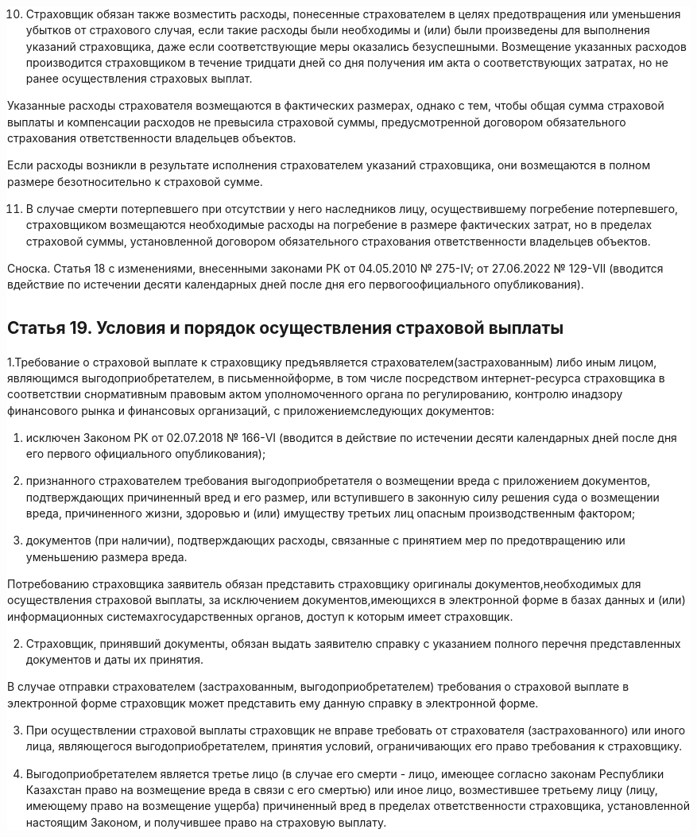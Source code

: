 10. Страховщик обязан также возместить расходы, понесенные страхователем в целях предотвращения или уменьшения убытков от страхового случая, если такие расходы были необходимы и (или) были произведены для выполнения указаний страховщика, даже если соответствующие меры оказались безуспешными. Возмещение указанных расходов производится страховщиком в течение тридцати дней со дня получения им акта о соответствующих затратах, но не ранее осуществления страховых выплат.

Указанные расходы страхователя возмещаются в фактических размерах, однако с тем, чтобы общая сумма страховой выплаты и компенсации расходов не превысила страховой суммы, предусмотренной договором обязательного страхования ответственности владельцев объектов.

Если расходы возникли в результате исполнения страхователем указаний страховщика, они возмещаются в полном размере безотносительно к страховой сумме.

11. В случае смерти потерпевшего при отсутствии у него наследников лицу, осуществившему погребение потерпевшего, страховщиком возмещаются необходимые расходы на погребение в размере фактических затрат, но в пределах страховой суммы, установленной договором обязательного страхования ответственности владельцев объектов.

Сноска. Статья 18 с изменениями, внесенными законами РК от 04.05.2010 № 275-IV; от 27.06.2022 № 129-VII (вводится вдействие по истечении десяти календарных дней после дня его первогоофициального опубликования).

## Статья 19. Условия и порядок осуществления страховой выплаты

1.Требование о страховой выплате к страховщику предъявляется страхователем(застрахованным) либо иным лицом, являющимся выгодоприобретателем, в письменнойформе, в том числе посредством интернет-ресурса страховщика в соответствии снормативным правовым актом уполномоченного органа по регулированию, контролю инадзору финансового рынка и финансовых организаций, с приложениемследующих документов:

1) исключен Законом РК от 02.07.2018 № 166-VІ (вводится в действие по истечении десяти календарных дней после дня его первого официального опубликования);

2) признанного страхователем требования выгодоприобретателя о возмещении вреда с приложением документов, подтверждающих причиненный вред и его размер, или вступившего в законную силу решения суда о возмещении вреда, причиненного жизни, здоровью и (или) имуществу третьих лиц опасным производственным фактором;

3) документов (при наличии), подтверждающих расходы, связанные с принятием мер по предотвращению или уменьшению размера вреда.

Потребованию страховщика заявитель обязан представить страховщику оригиналы документов,необходимых для осуществления страховой выплаты, за исключением документов,имеющихся в электронной форме в базах данных и (или) информационных системахгосударственных органов, доступ к которым имеет страховщик.

2. Страховщик, принявший документы, обязан выдать заявителю справку с указанием полного перечня представленных документов и даты их принятия.

В случае отправки страхователем (застрахованным, выгодоприобретателем) требования о страховой выплате в электронной форме страховщик может представить ему данную справку в электронной форме.

3. При осуществлении страховой выплаты страховщик не вправе требовать от страхователя (застрахованного) или иного лица, являющегося выгодоприобретателем, принятия условий, ограничивающих его право требования к страховщику.

4. Выгодоприобретателем является третье лицо (в случае его смерти - лицо, имеющее согласно законам Республики Казахстан право на возмещение вреда в связи с его смертью) или иное лицо, возместившее третьему лицу (лицу, имеющему право на возмещение ущерба) причиненный вред в пределах ответственности страховщика, установленной настоящим Законом, и получившее право на страховую выплату.

